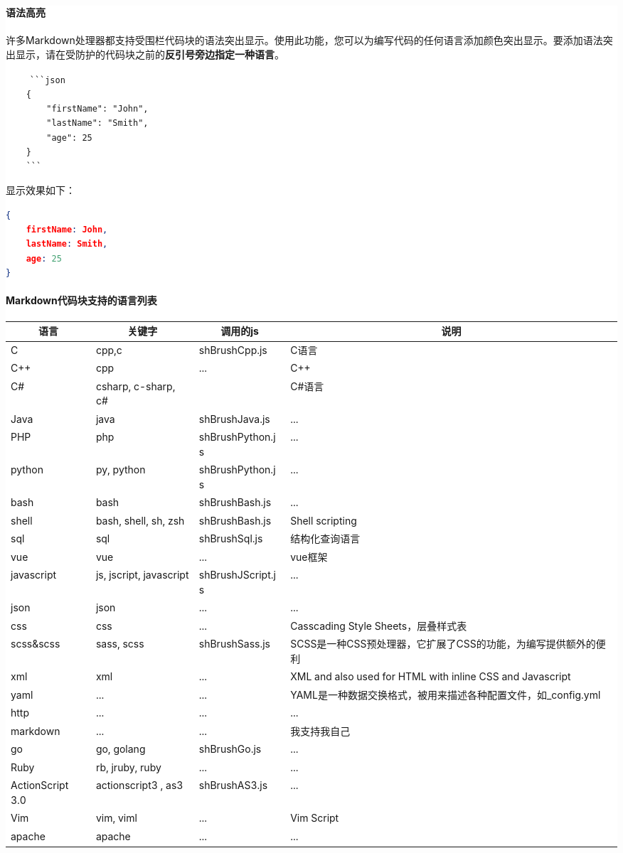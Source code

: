 #### 语法高亮
许多Markdown处理器都支持受围栏代码块的语法突出显示。使用此功能，您可以为编写代码的任何语言添加颜色突出显示。要添加语法突出显示，请在受防护的代码块之前的**反引号旁边指定一种语言**。

<pre>
    <code>&#96;&#96;&#96;json
    {
        &quot;firstName&quot;: &quot;John&quot;,
        &quot;lastName&quot;: &quot;Smith&quot;,
        &quot;age&quot;: 25
    }
    &#96;&#96;&#96;</code>
</pre>

显示效果如下：
```json
{
    firstName: John,
    lastName: Smith,
    age: 25   
}
```

#### Markdown代码块支持的语言列表

|语言|关键字|调用的js|说明|
|----|----|----|----|
|C|cpp,c|shBrushCpp.js|C语言|
|C++|cpp|...|C++|
|C#|csharp, c-sharp, c#||C#语言|
|Java|java|shBrushJava.js|...|
|PHP|php|shBrushPython.js|...|
|python|py, python|shBrushPython.js|...|
|bash|bash|shBrushBash.js|...|
|shell|bash, shell, sh, zsh|shBrushBash.js|Shell scripting|
|sql|sql|shBrushSql.js|结构化查询语言|
|vue|vue|...|vue框架|
|javascript|js, jscript, javascript|shBrushJScript.js|...|
|json|json|...|...|
|css|css|...|Casscading Style Sheets，层叠样式表|
|scss&scss|sass, scss|shBrushSass.js|SCSS是一种CSS预处理器，它扩展了CSS的功能，为编写提供额外的便利|
|xml|xml|...|XML and also used for HTML with inline CSS and Javascript|
|yaml|...|...|YAML是一种数据交换格式，被用来描述各种配置文件，如_config.yml|
|http|...|...|...|
|markdown|...|...|我支持我自己|
|go|go, golang|shBrushGo.js|...|
|Ruby|rb, jruby, ruby|...|...|
|ActionScript 3.0|actionscript3 , as3|shBrushAS3.js|...|
|Vim|vim, viml|...|Vim Script|
|apache|apache|...|...|